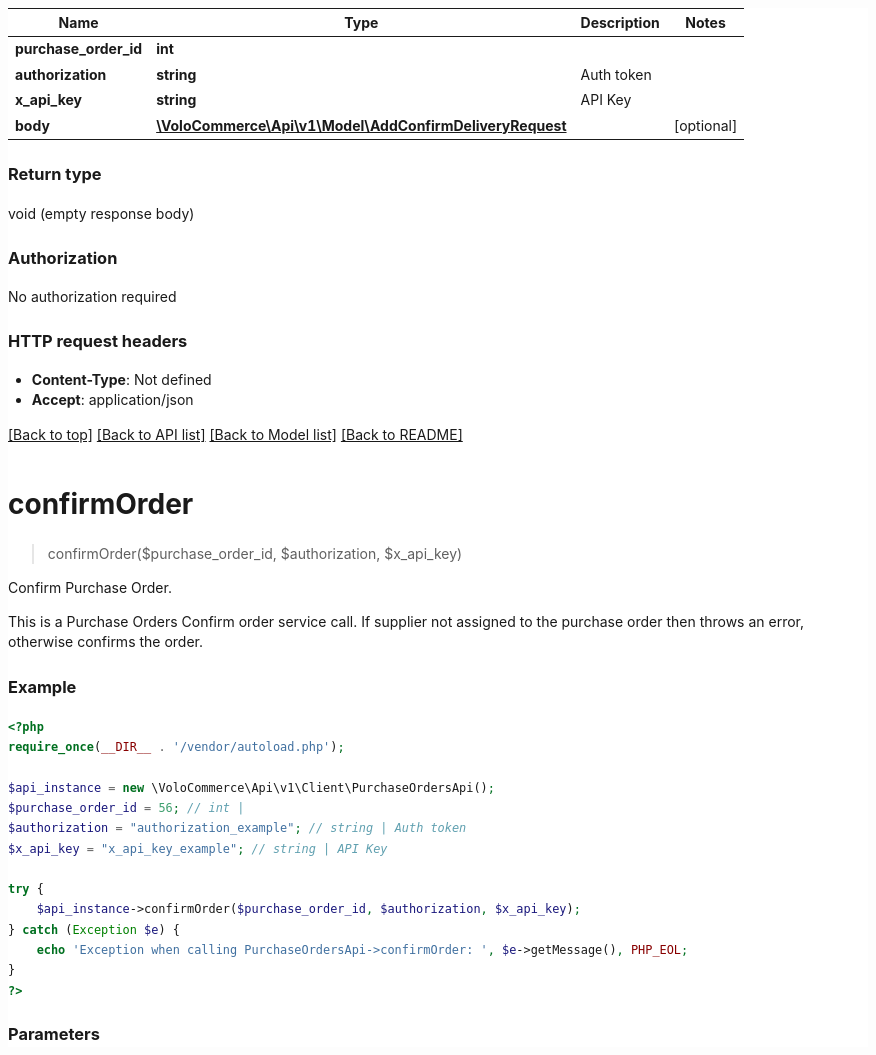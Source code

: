 Name | Type | Description  | Notes
------------- | ------------- | ------------- | -------------
 **purchase_order_id** | **int**|  |
 **authorization** | **string**| Auth token |
 **x_api_key** | **string**| API Key |
 **body** | [**\VoloCommerce\Api\v1\Model\AddConfirmDeliveryRequest**](../Model/AddConfirmDeliveryRequest.md)|  | [optional]

### Return type

void (empty response body)

### Authorization

No authorization required

### HTTP request headers

 - **Content-Type**: Not defined
 - **Accept**: application/json

[[Back to top]](#) [[Back to API list]](../../README.md#documentation-for-api-endpoints) [[Back to Model list]](../../README.md#documentation-for-models) [[Back to README]](../../README.md)

# **confirmOrder**
> confirmOrder($purchase_order_id, $authorization, $x_api_key)

Confirm Purchase Order.

This is a Purchase Orders Confirm order service call. If supplier not assigned to the purchase order then throws an error, otherwise confirms the order.

### Example
```php
<?php
require_once(__DIR__ . '/vendor/autoload.php');

$api_instance = new \VoloCommerce\Api\v1\Client\PurchaseOrdersApi();
$purchase_order_id = 56; // int | 
$authorization = "authorization_example"; // string | Auth token
$x_api_key = "x_api_key_example"; // string | API Key

try {
    $api_instance->confirmOrder($purchase_order_id, $authorization, $x_api_key);
} catch (Exception $e) {
    echo 'Exception when calling PurchaseOrdersApi->confirmOrder: ', $e->getMessage(), PHP_EOL;
}
?>
```

### Parameters
